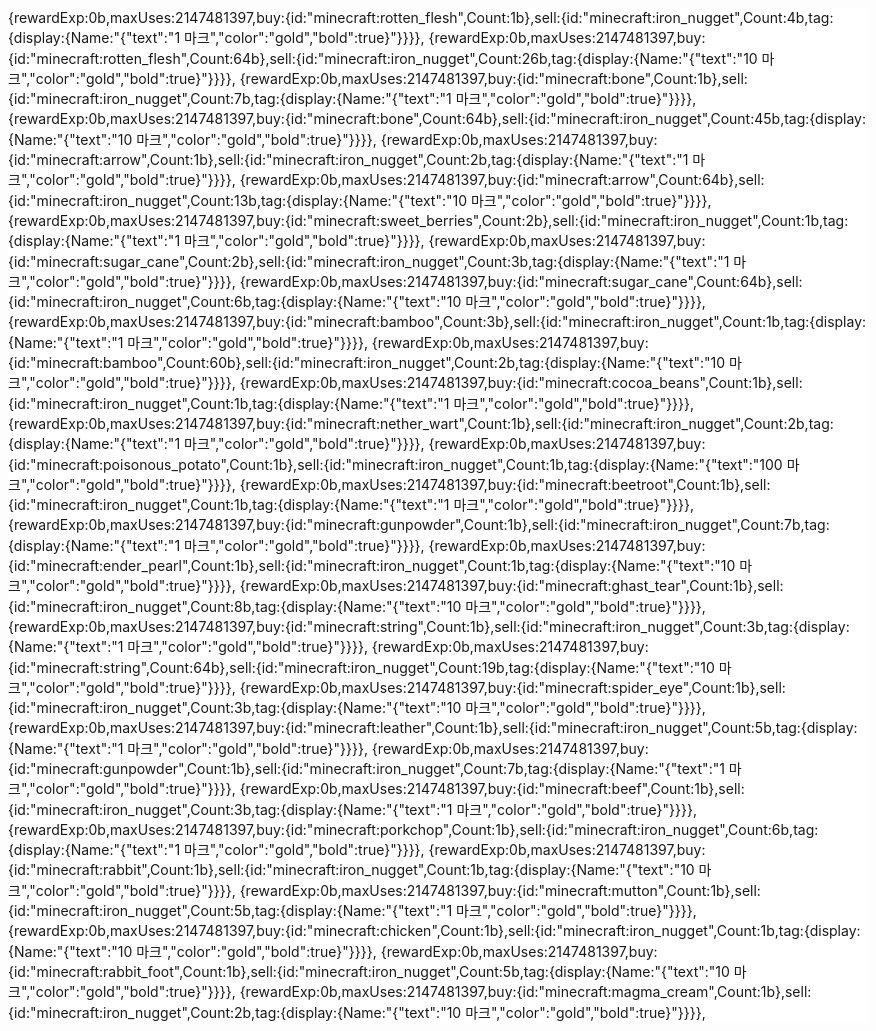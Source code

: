 {rewardExp:0b,maxUses:2147481397,buy:{id:"minecraft:rotten_flesh",Count:1b},sell:{id:"minecraft:iron_nugget",Count:4b,tag:{display:{Name:"{\"text\":\"1 마크\",\"color\":\"gold\",\"bold\":true}"}}}},
{rewardExp:0b,maxUses:2147481397,buy:{id:"minecraft:rotten_flesh",Count:64b},sell:{id:"minecraft:iron_nugget",Count:26b,tag:{display:{Name:"{\"text\":\"10 마크\",\"color\":\"gold\",\"bold\":true}"}}}},
{rewardExp:0b,maxUses:2147481397,buy:{id:"minecraft:bone",Count:1b},sell:{id:"minecraft:iron_nugget",Count:7b,tag:{display:{Name:"{\"text\":\"1 마크\",\"color\":\"gold\",\"bold\":true}"}}}},
{rewardExp:0b,maxUses:2147481397,buy:{id:"minecraft:bone",Count:64b},sell:{id:"minecraft:iron_nugget",Count:45b,tag:{display:{Name:"{\"text\":\"10 마크\",\"color\":\"gold\",\"bold\":true}"}}}},
{rewardExp:0b,maxUses:2147481397,buy:{id:"minecraft:arrow",Count:1b},sell:{id:"minecraft:iron_nugget",Count:2b,tag:{display:{Name:"{\"text\":\"1 마크\",\"color\":\"gold\",\"bold\":true}"}}}},
{rewardExp:0b,maxUses:2147481397,buy:{id:"minecraft:arrow",Count:64b},sell:{id:"minecraft:iron_nugget",Count:13b,tag:{display:{Name:"{\"text\":\"10 마크\",\"color\":\"gold\",\"bold\":true}"}}}},
{rewardExp:0b,maxUses:2147481397,buy:{id:"minecraft:sweet_berries",Count:2b},sell:{id:"minecraft:iron_nugget",Count:1b,tag:{display:{Name:"{\"text\":\"1 마크\",\"color\":\"gold\",\"bold\":true}"}}}},
{rewardExp:0b,maxUses:2147481397,buy:{id:"minecraft:sugar_cane",Count:2b},sell:{id:"minecraft:iron_nugget",Count:3b,tag:{display:{Name:"{\"text\":\"1 마크\",\"color\":\"gold\",\"bold\":true}"}}}},
{rewardExp:0b,maxUses:2147481397,buy:{id:"minecraft:sugar_cane",Count:64b},sell:{id:"minecraft:iron_nugget",Count:6b,tag:{display:{Name:"{\"text\":\"10 마크\",\"color\":\"gold\",\"bold\":true}"}}}},
{rewardExp:0b,maxUses:2147481397,buy:{id:"minecraft:bamboo",Count:3b},sell:{id:"minecraft:iron_nugget",Count:1b,tag:{display:{Name:"{\"text\":\"1 마크\",\"color\":\"gold\",\"bold\":true}"}}}},
{rewardExp:0b,maxUses:2147481397,buy:{id:"minecraft:bamboo",Count:60b},sell:{id:"minecraft:iron_nugget",Count:2b,tag:{display:{Name:"{\"text\":\"10 마크\",\"color\":\"gold\",\"bold\":true}"}}}},
{rewardExp:0b,maxUses:2147481397,buy:{id:"minecraft:cocoa_beans",Count:1b},sell:{id:"minecraft:iron_nugget",Count:1b,tag:{display:{Name:"{\"text\":\"1 마크\",\"color\":\"gold\",\"bold\":true}"}}}},
{rewardExp:0b,maxUses:2147481397,buy:{id:"minecraft:nether_wart",Count:1b},sell:{id:"minecraft:iron_nugget",Count:2b,tag:{display:{Name:"{\"text\":\"1 마크\",\"color\":\"gold\",\"bold\":true}"}}}},
{rewardExp:0b,maxUses:2147481397,buy:{id:"minecraft:poisonous_potato",Count:1b},sell:{id:"minecraft:iron_nugget",Count:1b,tag:{display:{Name:"{\"text\":\"100 마크\",\"color\":\"gold\",\"bold\":true}"}}}},
{rewardExp:0b,maxUses:2147481397,buy:{id:"minecraft:beetroot",Count:1b},sell:{id:"minecraft:iron_nugget",Count:1b,tag:{display:{Name:"{\"text\":\"1 마크\",\"color\":\"gold\",\"bold\":true}"}}}},
{rewardExp:0b,maxUses:2147481397,buy:{id:"minecraft:gunpowder",Count:1b},sell:{id:"minecraft:iron_nugget",Count:7b,tag:{display:{Name:"{\"text\":\"1 마크\",\"color\":\"gold\",\"bold\":true}"}}}},
{rewardExp:0b,maxUses:2147481397,buy:{id:"minecraft:ender_pearl",Count:1b},sell:{id:"minecraft:iron_nugget",Count:1b,tag:{display:{Name:"{\"text\":\"10 마크\",\"color\":\"gold\",\"bold\":true}"}}}},
{rewardExp:0b,maxUses:2147481397,buy:{id:"minecraft:ghast_tear",Count:1b},sell:{id:"minecraft:iron_nugget",Count:8b,tag:{display:{Name:"{\"text\":\"10 마크\",\"color\":\"gold\",\"bold\":true}"}}}},
{rewardExp:0b,maxUses:2147481397,buy:{id:"minecraft:string",Count:1b},sell:{id:"minecraft:iron_nugget",Count:3b,tag:{display:{Name:"{\"text\":\"1 마크\",\"color\":\"gold\",\"bold\":true}"}}}},
{rewardExp:0b,maxUses:2147481397,buy:{id:"minecraft:string",Count:64b},sell:{id:"minecraft:iron_nugget",Count:19b,tag:{display:{Name:"{\"text\":\"10 마크\",\"color\":\"gold\",\"bold\":true}"}}}},
{rewardExp:0b,maxUses:2147481397,buy:{id:"minecraft:spider_eye",Count:1b},sell:{id:"minecraft:iron_nugget",Count:3b,tag:{display:{Name:"{\"text\":\"10 마크\",\"color\":\"gold\",\"bold\":true}"}}}},
{rewardExp:0b,maxUses:2147481397,buy:{id:"minecraft:leather",Count:1b},sell:{id:"minecraft:iron_nugget",Count:5b,tag:{display:{Name:"{\"text\":\"1 마크\",\"color\":\"gold\",\"bold\":true}"}}}},
{rewardExp:0b,maxUses:2147481397,buy:{id:"minecraft:gunpowder",Count:1b},sell:{id:"minecraft:iron_nugget",Count:7b,tag:{display:{Name:"{\"text\":\"1 마크\",\"color\":\"gold\",\"bold\":true}"}}}},
{rewardExp:0b,maxUses:2147481397,buy:{id:"minecraft:beef",Count:1b},sell:{id:"minecraft:iron_nugget",Count:3b,tag:{display:{Name:"{\"text\":\"1 마크\",\"color\":\"gold\",\"bold\":true}"}}}},
{rewardExp:0b,maxUses:2147481397,buy:{id:"minecraft:porkchop",Count:1b},sell:{id:"minecraft:iron_nugget",Count:6b,tag:{display:{Name:"{\"text\":\"1 마크\",\"color\":\"gold\",\"bold\":true}"}}}},
{rewardExp:0b,maxUses:2147481397,buy:{id:"minecraft:rabbit",Count:1b},sell:{id:"minecraft:iron_nugget",Count:1b,tag:{display:{Name:"{\"text\":\"10 마크\",\"color\":\"gold\",\"bold\":true}"}}}},
{rewardExp:0b,maxUses:2147481397,buy:{id:"minecraft:mutton",Count:1b},sell:{id:"minecraft:iron_nugget",Count:5b,tag:{display:{Name:"{\"text\":\"1 마크\",\"color\":\"gold\",\"bold\":true}"}}}},
{rewardExp:0b,maxUses:2147481397,buy:{id:"minecraft:chicken",Count:1b},sell:{id:"minecraft:iron_nugget",Count:1b,tag:{display:{Name:"{\"text\":\"10 마크\",\"color\":\"gold\",\"bold\":true}"}}}},
{rewardExp:0b,maxUses:2147481397,buy:{id:"minecraft:rabbit_foot",Count:1b},sell:{id:"minecraft:iron_nugget",Count:5b,tag:{display:{Name:"{\"text\":\"10 마크\",\"color\":\"gold\",\"bold\":true}"}}}},
{rewardExp:0b,maxUses:2147481397,buy:{id:"minecraft:magma_cream",Count:1b},sell:{id:"minecraft:iron_nugget",Count:2b,tag:{display:{Name:"{\"text\":\"10 마크\",\"color\":\"gold\",\"bold\":true}"}}}},
